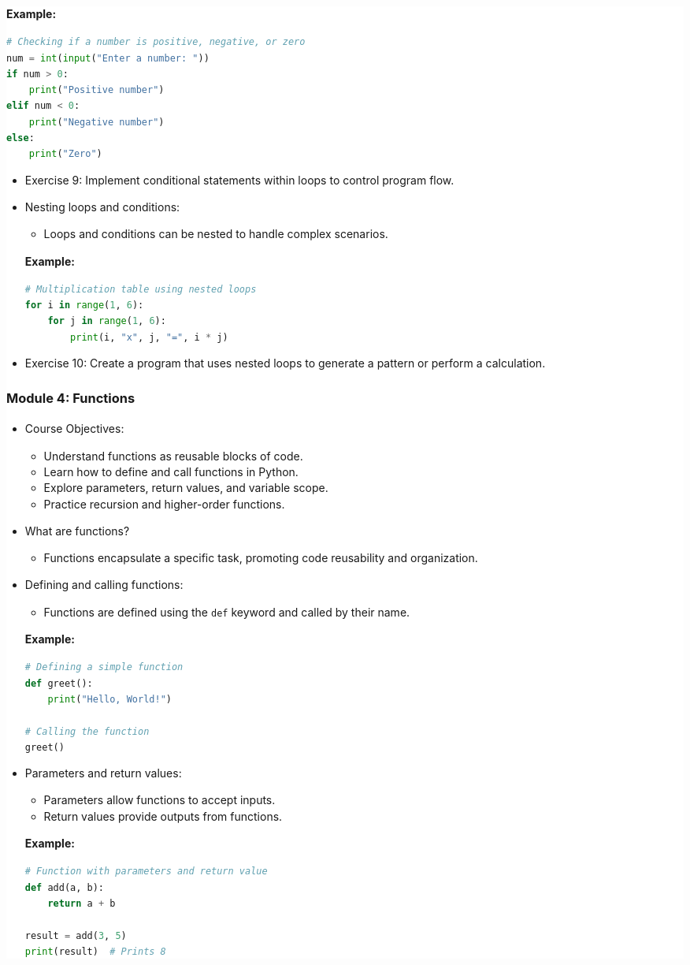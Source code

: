   **Example:**
  ```python
  # Checking if a number is positive, negative, or zero
  num = int(input("Enter a number: "))
  if num > 0:
      print("Positive number")
  elif num < 0:
      print("Negative number")
  else:
      print("Zero")
  ```

- Exercise 9: Implement conditional statements within loops to control program flow.

- Nesting loops and conditions:
  - Loops and conditions can be nested to handle complex scenarios.
  
  **Example:**
  ```python
  # Multiplication table using nested loops
  for i in range(1, 6):
      for j in range(1, 6):
          print(i, "x", j, "=", i * j)
  ```

- Exercise 10: Create a program that uses nested loops to generate a pattern or perform a calculation.

### Module 4: Functions
- Course Objectives:
  - Understand functions as reusable blocks of code.
  - Learn how to define and call functions in Python.
  - Explore parameters, return values, and variable scope.
  - Practice recursion and higher-order functions.

- What are functions?
  - Functions encapsulate a specific task, promoting code reusability and organization.

- Defining and calling functions:
  - Functions are defined using the `def` keyword and called by their name.
  
  **Example:**
  ```python
  # Defining a simple function
  def greet():
      print("Hello, World!")
  
  # Calling the function
  greet()
  ```

- Parameters and return values:
  - Parameters allow functions to accept inputs.
  - Return values provide outputs from functions.
  
  **Example:**
  ```python
  # Function with parameters and return value
  def add(a, b):
      return a + b
  
  result = add(3, 5)
  print(result)  # Prints 8
  ```
